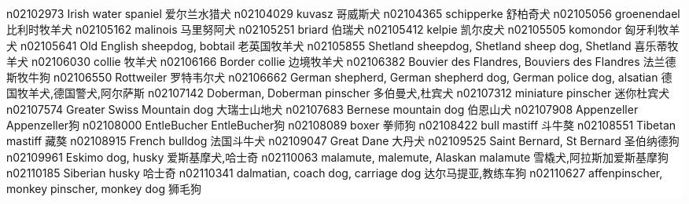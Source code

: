 n02102973 Irish water spaniel
          爱尔兰水猎犬
n02104029 kuvasz
          哥威斯犬
n02104365 schipperke
          舒柏奇犬
n02105056 groenendael
          比利时牧羊犬
n02105162 malinois
          马里努阿犬
n02105251 briard
          伯瑞犬
n02105412 kelpie
          凯尔皮犬
n02105505 komondor
          匈牙利牧羊犬
n02105641 Old English sheepdog, bobtail
          老英国牧羊犬
n02105855 Shetland sheepdog, Shetland sheep dog, Shetland
          喜乐蒂牧羊犬
n02106030 collie
          牧羊犬
n02106166 Border collie
          边境牧羊犬
n02106382 Bouvier des Flandres, Bouviers des Flandres
          法兰德斯牧牛狗
n02106550 Rottweiler
          罗特韦尔犬
n02106662 German shepherd, German shepherd dog, German police dog, alsatian
          德国牧羊犬,德国警犬,阿尔萨斯
n02107142 Doberman, Doberman pinscher
          多伯曼犬,杜宾犬
n02107312 miniature pinscher
          迷你杜宾犬
n02107574 Greater Swiss Mountain dog
          大瑞士山地犬
n02107683 Bernese mountain dog
          伯恩山犬
n02107908 Appenzeller
          Appenzeller狗
n02108000 EntleBucher
          EntleBucher狗
n02108089 boxer
          拳师狗
n02108422 bull mastiff
          斗牛獒
n02108551 Tibetan mastiff
          藏獒
n02108915 French bulldog
          法国斗牛犬
n02109047 Great Dane
          大丹犬
n02109525 Saint Bernard, St Bernard
          圣伯纳德狗
n02109961 Eskimo dog, husky
          爱斯基摩犬,哈士奇
n02110063 malamute, malemute, Alaskan malamute
          雪橇犬,阿拉斯加爱斯基摩狗
n02110185 Siberian husky
          哈士奇
n02110341 dalmatian, coach dog, carriage dog
          达尔马提亚,教练车狗
n02110627 affenpinscher, monkey pinscher, monkey dog
          狮毛狗